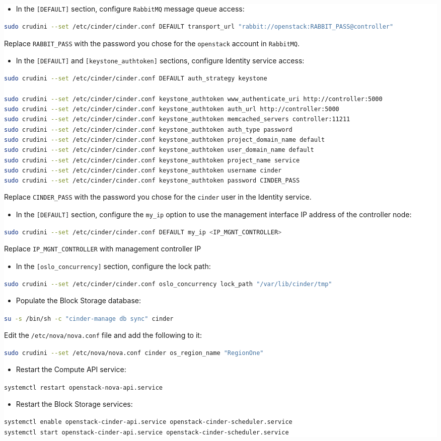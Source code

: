 - In the `[DEFAULT]` section, configure `RabbitMQ` message queue access:
```bash
sudo crudini --set /etc/cinder/cinder.conf DEFAULT transport_url "rabbit://openstack:RABBIT_PASS@controller"

```
Replace `RABBIT_PASS` with the password you chose for the `openstack` account in `RabbitMQ`.

- In the `[DEFAULT]` and `[keystone_authtoken]` sections, configure Identity service access:
```bash
sudo crudini --set /etc/cinder/cinder.conf DEFAULT auth_strategy keystone

sudo crudini --set /etc/cinder/cinder.conf keystone_authtoken www_authenticate_uri http://controller:5000 
sudo crudini --set /etc/cinder/cinder.conf keystone_authtoken auth_url http://controller:5000 
sudo crudini --set /etc/cinder/cinder.conf keystone_authtoken memcached_servers controller:11211 
sudo crudini --set /etc/cinder/cinder.conf keystone_authtoken auth_type password 
sudo crudini --set /etc/cinder/cinder.conf keystone_authtoken project_domain_name default 
sudo crudini --set /etc/cinder/cinder.conf keystone_authtoken user_domain_name default 
sudo crudini --set /etc/cinder/cinder.conf keystone_authtoken project_name service 
sudo crudini --set /etc/cinder/cinder.conf keystone_authtoken username cinder 
sudo crudini --set /etc/cinder/cinder.conf keystone_authtoken password CINDER_PASS
```
Replace `CINDER_PASS` with the password you chose for the `cinder` user in the Identity service.

- In the `[DEFAULT]` section, configure the `my_ip` option to use the management interface IP address of the controller node:
```bash
sudo crudini --set /etc/cinder/cinder.conf DEFAULT my_ip <IP_MGNT_CONTROLLER>
```
Replace `IP_MGNT_CONTROLLER` with management controller IP

- In the `[oslo_concurrency]` section, configure the lock path:
```bash
sudo crudini --set /etc/cinder/cinder.conf oslo_concurrency lock_path "/var/lib/cinder/tmp"
```

- Populate the Block Storage database:
```bash
su -s /bin/sh -c "cinder-manage db sync" cinder
```

Edit the `/etc/nova/nova.conf` file and add the following to it:
```bash
sudo crudini --set /etc/nova/nova.conf cinder os_region_name "RegionOne"
```

- Restart the Compute API service:
```bash
systemctl restart openstack-nova-api.service
```

- Restart the Block Storage services:
```bash
systemctl enable openstack-cinder-api.service openstack-cinder-scheduler.service
systemctl start openstack-cinder-api.service openstack-cinder-scheduler.service
```
